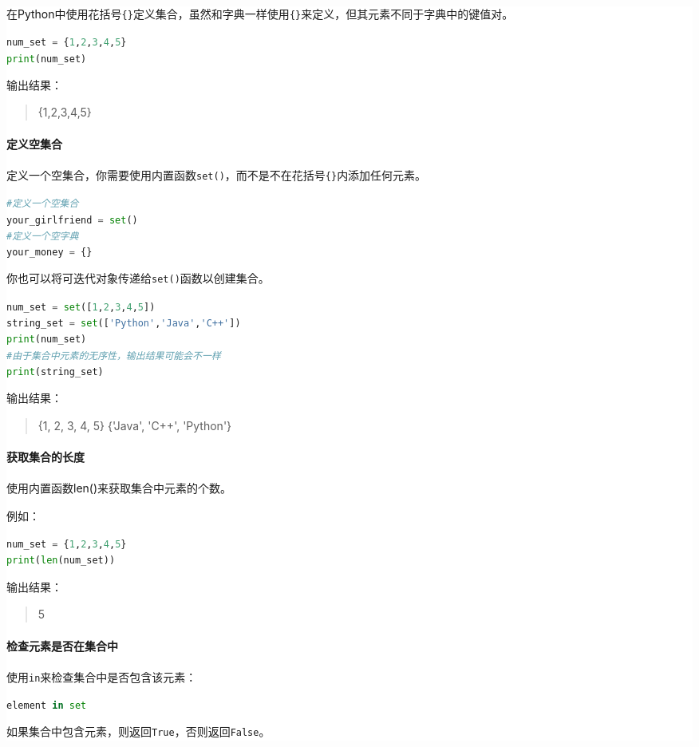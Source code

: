 在Python中使用花括号`{}`定义集合，虽然和字典一样使用`{}`来定义，但其元素不同于字典中的键值对。

```python
num_set = {1,2,3,4,5}
print(num_set)
```

输出结果：

> {1,2,3,4,5}

#### 定义空集合

定义一个空集合，你需要使用内置函数`set()`，而不是不在花括号`{}`内添加任何元素。

```python
#定义一个空集合
your_girlfriend = set()
#定义一个空字典
your_money = {}
```

你也可以将可迭代对象传递给`set()`函数以创建集合。

```python
num_set = set([1,2,3,4,5])
string_set = set(['Python','Java','C++'])
print(num_set)
#由于集合中元素的无序性，输出结果可能会不一样
print(string_set)
```

输出结果：

> {1, 2, 3, 4, 5}
> {'Java', 'C++', 'Python'}

#### 获取集合的长度

使用内置函数len()来获取集合中元素的个数。

例如：

```python
num_set = {1,2,3,4,5}
print(len(num_set))
```

输出结果：

> 5

#### 检查元素是否在集合中

使用`in`来检查集合中是否包含该元素：

```python
element in set
```

如果集合中包含元素，则返回`True`，否则返回`False`。


[^测试用例一]: 1
[^测试用例二]: -1
[^测试用例三]: 0
[^测试用例一]: Google
[^测试用例二]: Baidu